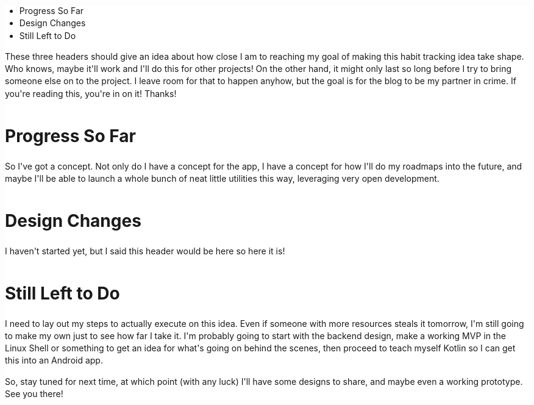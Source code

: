 * Progress So Far
* Design Changes
* Still Left to Do

These three headers should give an idea about how close I am to reaching my goal of making this habit tracking idea take shape. Who knows, maybe it'll work and I'll do this for other projects! On the other hand, it might only last so long before I try to bring someone else on to the project. I leave room for that to happen anyhow, but the goal is for the blog to be my partner in crime. If you're reading this, you're in on it! Thanks!

# Progress So Far

So I've got a concept. Not only do I have a concept for the app, I have a concept for how I'll do my roadmaps into the future, and maybe I'll be able to launch a whole bunch of neat little utilities this way, leveraging very open development.

# Design Changes

I haven't started yet, but I said this header would be here so here it is!

# Still Left to Do

I need to lay out my steps to actually execute on this idea. Even if someone with more resources steals it tomorrow, I'm still going to make my own just to see how far I take it. I'm probably going to start with the backend design, make a working MVP in the Linux Shell or something to get an idea for what's going on behind the scenes, then proceed to teach myself Kotlin so I can get this into an Android app.

So, stay tuned for next time, at which point (with any luck) I'll have some designs to share, and maybe even a working prototype. See you there!
